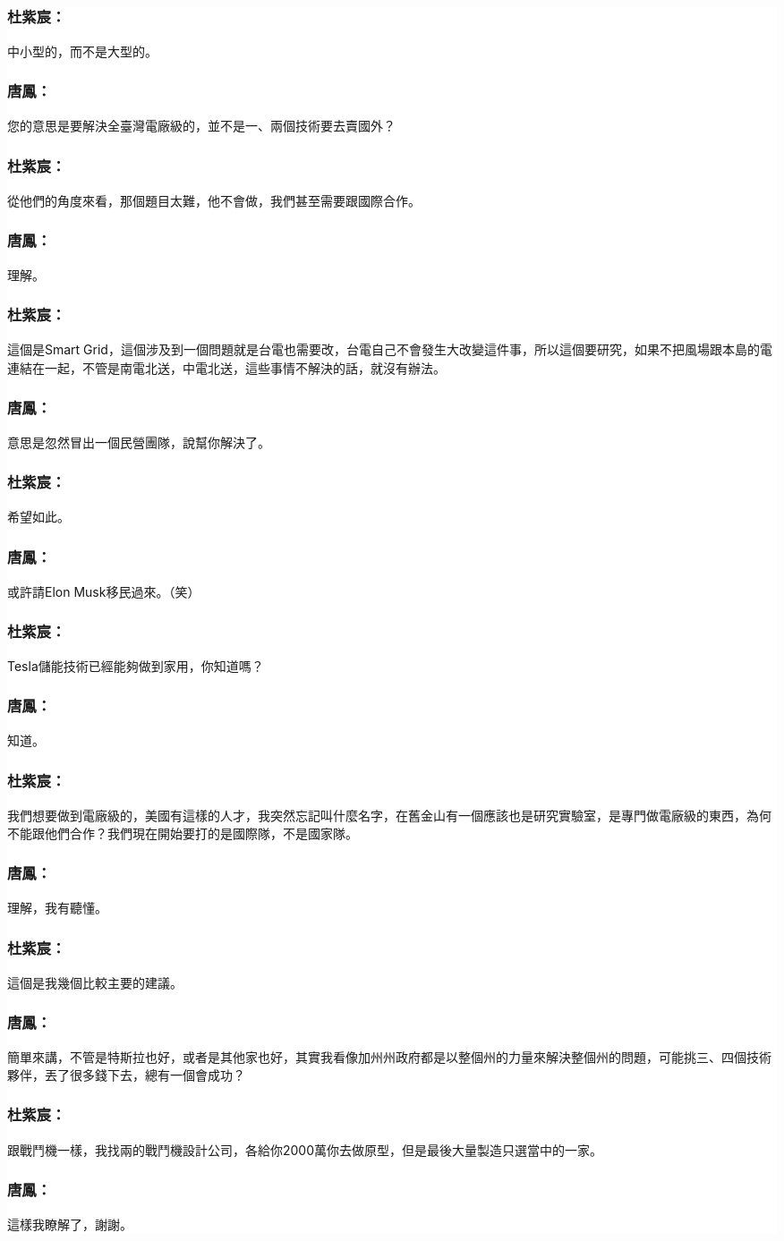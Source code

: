 ### 杜紫宸：
中小型的，而不是大型的。

### 唐鳳：
您的意思是要解決全臺灣電廠級的，並不是一、兩個技術要去賣國外？

### 杜紫宸：
從他們的角度來看，那個題目太難，他不會做，我們甚至需要跟國際合作。

### 唐鳳：
理解。

### 杜紫宸：
這個是Smart Grid，這個涉及到一個問題就是台電也需要改，台電自己不會發生大改變這件事，所以這個要研究，如果不把風場跟本島的電連結在一起，不管是南電北送，中電北送，這些事情不解決的話，就沒有辦法。

### 唐鳳：
意思是忽然冒出一個民營團隊，說幫你解決了。

### 杜紫宸：
希望如此。

### 唐鳳：
或許請Elon Musk移民過來。（笑）

### 杜紫宸：
Tesla儲能技術已經能夠做到家用，你知道嗎？

### 唐鳳：
知道。

### 杜紫宸：
我們想要做到電廠級的，美國有這樣的人才，我突然忘記叫什麼名字，在舊金山有一個應該也是研究實驗室，是專門做電廠級的東西，為何不能跟他們合作？我們現在開始要打的是國際隊，不是國家隊。

### 唐鳳：
理解，我有聽懂。

### 杜紫宸：
這個是我幾個比較主要的建議。

### 唐鳳：
簡單來講，不管是特斯拉也好，或者是其他家也好，其實我看像加州州政府都是以整個州的力量來解決整個州的問題，可能挑三、四個技術夥伴，丟了很多錢下去，總有一個會成功？

### 杜紫宸：
跟戰鬥機一樣，我找兩的戰鬥機設計公司，各給你2000萬你去做原型，但是最後大量製造只選當中的一家。

### 唐鳳：
這樣我瞭解了，謝謝。
